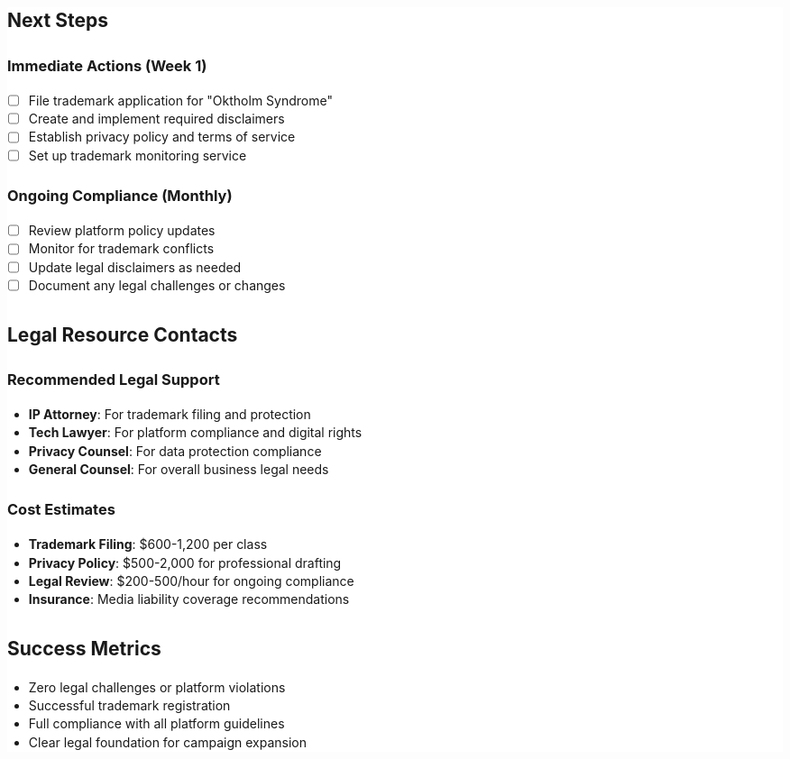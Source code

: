 ## Next Steps

### Immediate Actions (Week 1)
- [ ] File trademark application for "Oktholm Syndrome"
- [ ] Create and implement required disclaimers
- [ ] Establish privacy policy and terms of service
- [ ] Set up trademark monitoring service

### Ongoing Compliance (Monthly)
- [ ] Review platform policy updates
- [ ] Monitor for trademark conflicts
- [ ] Update legal disclaimers as needed
- [ ] Document any legal challenges or changes

## Legal Resource Contacts

### Recommended Legal Support
- **IP Attorney**: For trademark filing and protection
- **Tech Lawyer**: For platform compliance and digital rights
- **Privacy Counsel**: For data protection compliance
- **General Counsel**: For overall business legal needs

### Cost Estimates
- **Trademark Filing**: $600-1,200 per class
- **Privacy Policy**: $500-2,000 for professional drafting
- **Legal Review**: $200-500/hour for ongoing compliance
- **Insurance**: Media liability coverage recommendations

## Success Metrics
- Zero legal challenges or platform violations
- Successful trademark registration
- Full compliance with all platform guidelines
- Clear legal foundation for campaign expansion 